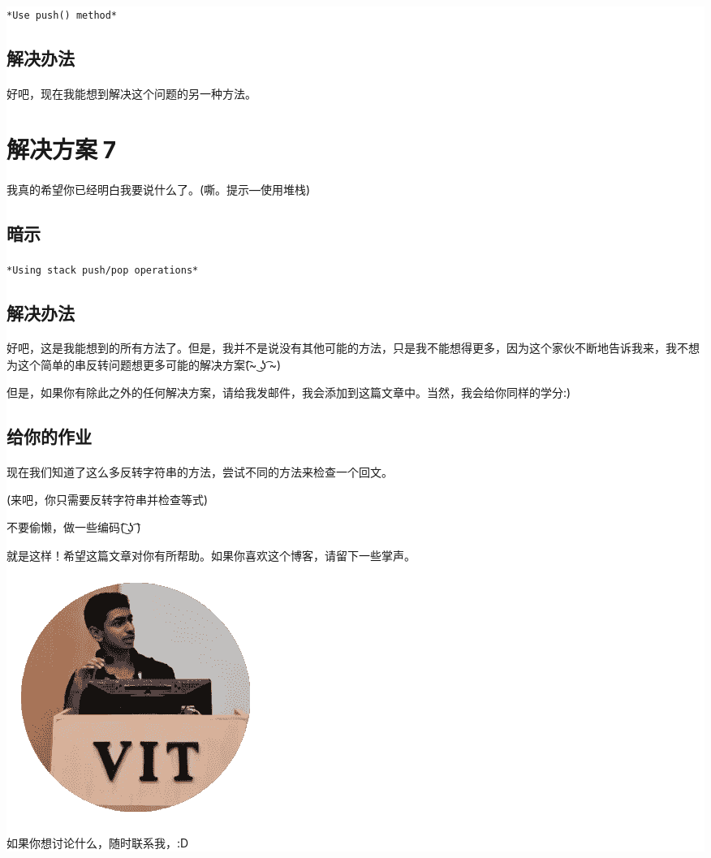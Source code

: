 ```
*Use push() method*
```

## 解决办法

好吧，现在我能想到解决这个问题的另一种方法。

# 解决方案 7

我真的希望你已经明白我要说什么了。(嘶。提示—使用堆栈)

## 暗示

```
*Using stack push/pop operations*
```

## 解决办法

好吧，这是我能想到的所有方法了。但是，我并不是说没有其他可能的方法，只是我不能想得更多，因为这个家伙不断地告诉我来，我不想为这个简单的串反转问题想更多可能的解决方案(͡~ ͜ʖ ͡~)

但是，如果你有除此之外的任何解决方案，请给我发邮件，我会添加到这篇文章中。当然，我会给你同样的学分:)

## 给你的作业

现在我们知道了这么多反转字符串的方法，尝试不同的方法来检查一个回文。

(来吧，你只需要反转字符串并检查等式)

不要偷懒，做一些编码(͡ ͜ʖ ͡)

就是这样！希望这篇文章对你有所帮助。如果你喜欢这个博客，请留下一些掌声。

![](img/3aff263f3e2964dbd28733099292a4d4.png)

如果你想讨论什么，随时联系我，:D
